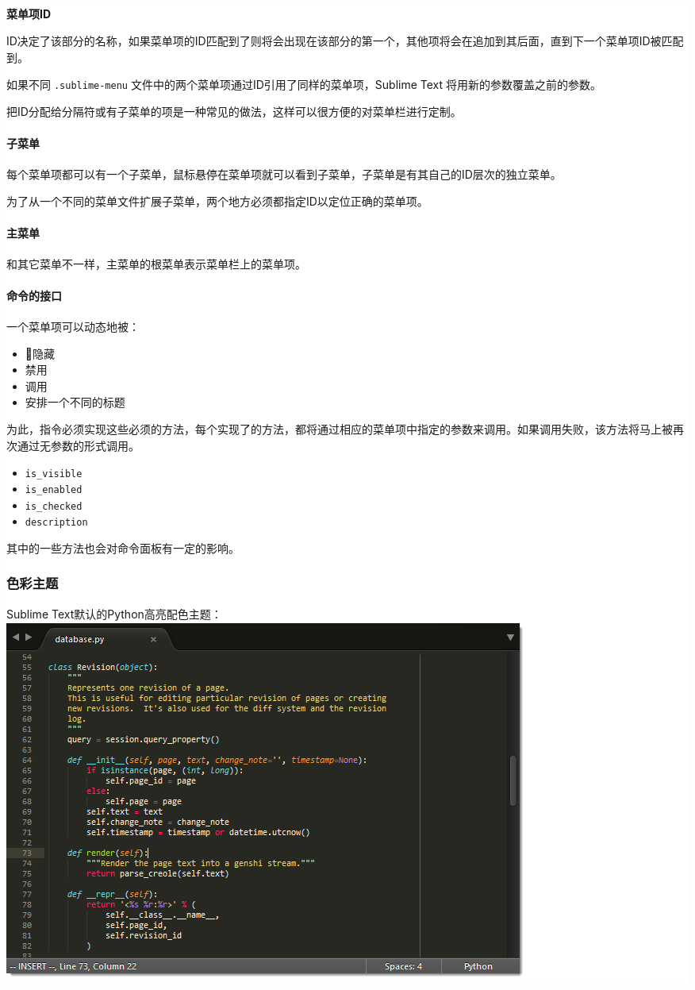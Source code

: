 **菜单项ID**

ID决定了该部分的名称，如果菜单项的ID匹配到了则将会出现在该部分的第一个，其他项将会在追加到其后面，直到下一个菜单项ID被匹配到。

如果不同 `.sublime-menu` 文件中的两个菜单项通过ID引用了同样的菜单项，Sublime Text 将用新的参数覆盖之前的参数。

把ID分配给分隔符或有子菜单的项是一种常见的做法，这样可以很方便的对菜单栏进行定制。

#### 子菜单

每个菜单项都可以有一个子菜单，鼠标悬停在菜单项就可以看到子菜单，子菜单是有其自己的ID层次的独立菜单。

为了从一个不同的菜单文件扩展子菜单，两个地方必须都指定ID以定位正确的菜单项。

#### 主菜单

和其它菜单不一样，主菜单的根菜单表示菜单栏上的菜单项。

#### 命令的接口

一个菜单项可以动态地被：

- 隐藏
- 禁用
- 调用
- 安排一个不同的标题

为此，指令必须实现这些必须的方法，每个实现了的方法，都将通过相应的菜单项中指定的参数来调用。如果调用失败，该方法将马上被再次通过无参数的形式调用。

- `is_visible`
- `is_enabled`
- `is_checked`
- `description`

其中的一些方法也会对命令面板有一定的影响。

### 色彩主题
Sublime Text默认的Python高亮配色主题：
![](./assets/color_schemes_main.png '')

